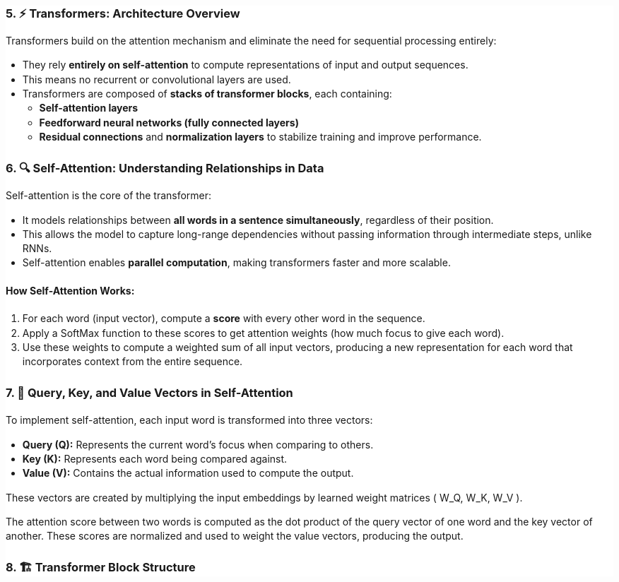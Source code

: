 

### 5. ⚡ Transformers: Architecture Overview

Transformers build on the attention mechanism and eliminate the need for sequential processing entirely:

- They rely **entirely on self-attention** to compute representations of input and output sequences.
- This means no recurrent or convolutional layers are used.
- Transformers are composed of **stacks of transformer blocks**, each containing:
  - **Self-attention layers**
  - **Feedforward neural networks (fully connected layers)**
  - **Residual connections** and **normalization layers** to stabilize training and improve performance.



### 6. 🔍 Self-Attention: Understanding Relationships in Data

Self-attention is the core of the transformer:

- It models relationships between **all words in a sentence simultaneously**, regardless of their position.
- This allows the model to capture long-range dependencies without passing information through intermediate steps, unlike RNNs.
- Self-attention enables **parallel computation**, making transformers faster and more scalable.

#### How Self-Attention Works:

1. For each word (input vector), compute a **score** with every other word in the sequence.
2. Apply a SoftMax function to these scores to get attention weights (how much focus to give each word).
3. Use these weights to compute a weighted sum of all input vectors, producing a new representation for each word that incorporates context from the entire sequence.



### 7. 🧩 Query, Key, and Value Vectors in Self-Attention

To implement self-attention, each input word is transformed into three vectors:

- **Query (Q):** Represents the current word’s focus when comparing to others.
- **Key (K):** Represents each word being compared against.
- **Value (V):** Contains the actual information used to compute the output.

These vectors are created by multiplying the input embeddings by learned weight matrices \( W_Q, W_K, W_V \).

The attention score between two words is computed as the dot product of the query vector of one word and the key vector of another. These scores are normalized and used to weight the value vectors, producing the output.



### 8. 🏗️ Transformer Block Structure
